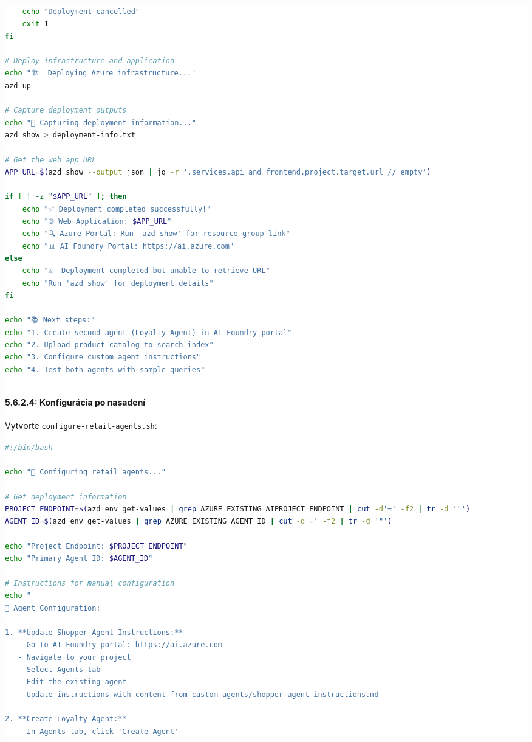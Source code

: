```bash title="" linenums="0"
    echo "Deployment cancelled"
    exit 1
fi

# Deploy infrastructure and application
echo "🏗️  Deploying Azure infrastructure..."
azd up

# Capture deployment outputs
echo "📝 Capturing deployment information..."
azd show > deployment-info.txt

# Get the web app URL
APP_URL=$(azd show --output json | jq -r '.services.api_and_frontend.project.target.url // empty')

if [ ! -z "$APP_URL" ]; then
    echo "✅ Deployment completed successfully!"
    echo "🌐 Web Application: $APP_URL"
    echo "🔍 Azure Portal: Run 'azd show' for resource group link"
    echo "📊 AI Foundry Portal: https://ai.azure.com"
else
    echo "⚠️  Deployment completed but unable to retrieve URL"
    echo "Run 'azd show' for deployment details"
fi

echo "📚 Next steps:"
echo "1. Create second agent (Loyalty Agent) in AI Foundry portal"
echo "2. Upload product catalog to search index"
echo "3. Configure custom agent instructions"
echo "4. Test both agents with sample queries"
```

---

#### 5.6.2.4: Konfigurácia po nasadení

Vytvorte `configure-retail-agents.sh`:

```bash title="" linenums="0"
#!/bin/bash

echo "🔧 Configuring retail agents..."

# Get deployment information
PROJECT_ENDPOINT=$(azd env get-values | grep AZURE_EXISTING_AIPROJECT_ENDPOINT | cut -d'=' -f2 | tr -d '"')
AGENT_ID=$(azd env get-values | grep AZURE_EXISTING_AGENT_ID | cut -d'=' -f2 | tr -d '"')

echo "Project Endpoint: $PROJECT_ENDPOINT"
echo "Primary Agent ID: $AGENT_ID"

# Instructions for manual configuration
echo "
🤖 Agent Configuration:

1. **Update Shopper Agent Instructions:**
   - Go to AI Foundry portal: https://ai.azure.com
   - Navigate to your project
   - Select Agents tab
   - Edit the existing agent
   - Update instructions with content from custom-agents/shopper-agent-instructions.md

2. **Create Loyalty Agent:**
   - In Agents tab, click 'Create Agent'
```